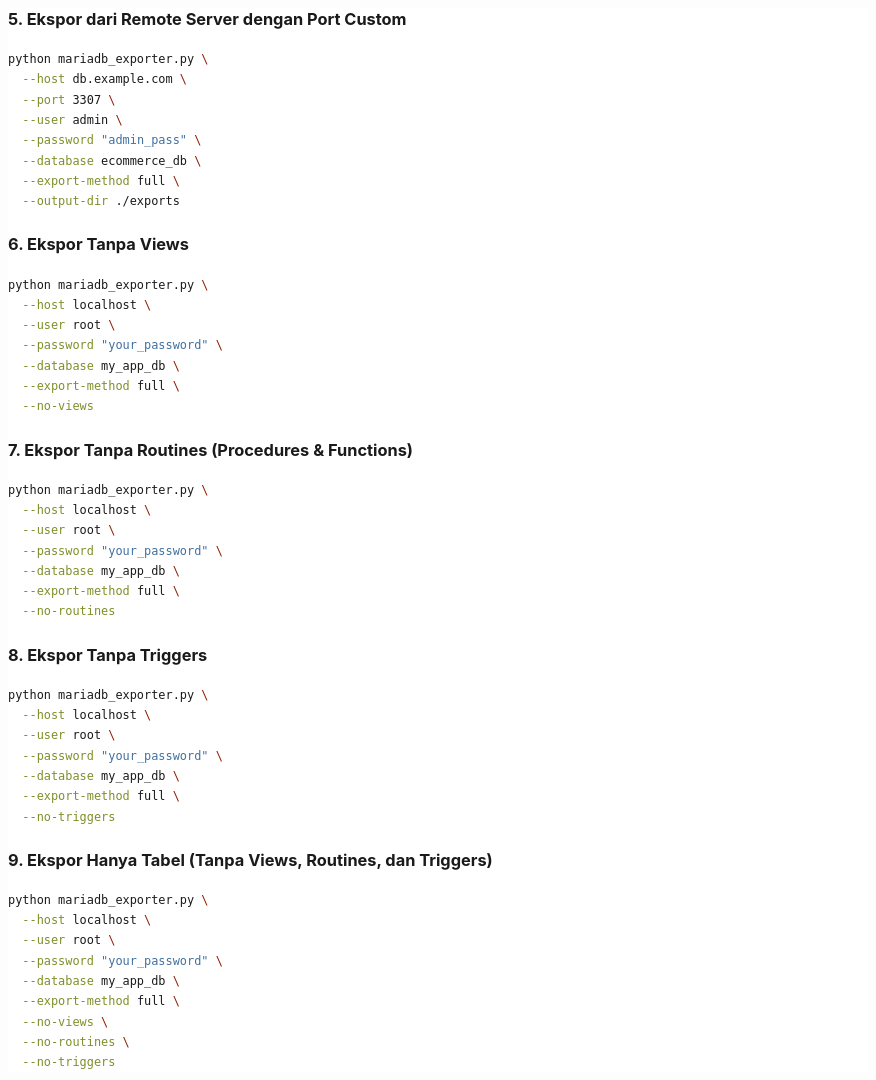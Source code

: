 ### 5. Ekspor dari Remote Server dengan Port Custom

```bash
python mariadb_exporter.py \
  --host db.example.com \
  --port 3307 \
  --user admin \
  --password "admin_pass" \
  --database ecommerce_db \
  --export-method full \
  --output-dir ./exports
```

### 6. Ekspor Tanpa Views

```bash
python mariadb_exporter.py \
  --host localhost \
  --user root \
  --password "your_password" \
  --database my_app_db \
  --export-method full \
  --no-views
```

### 7. Ekspor Tanpa Routines (Procedures & Functions)

```bash
python mariadb_exporter.py \
  --host localhost \
  --user root \
  --password "your_password" \
  --database my_app_db \
  --export-method full \
  --no-routines
```

### 8. Ekspor Tanpa Triggers

```bash
python mariadb_exporter.py \
  --host localhost \
  --user root \
  --password "your_password" \
  --database my_app_db \
  --export-method full \
  --no-triggers
```

### 9. Ekspor Hanya Tabel (Tanpa Views, Routines, dan Triggers)

```bash
python mariadb_exporter.py \
  --host localhost \
  --user root \
  --password "your_password" \
  --database my_app_db \
  --export-method full \
  --no-views \
  --no-routines \
  --no-triggers
```
